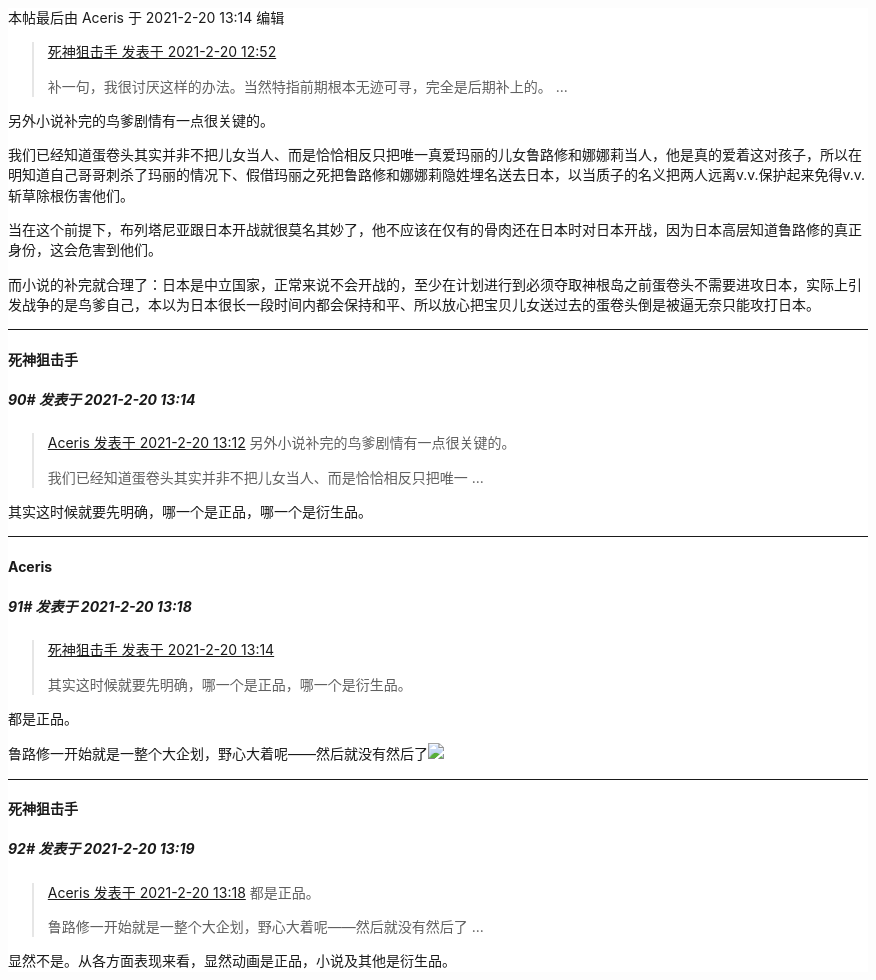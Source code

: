 
 本帖最后由 Aceris 于 2021-2-20 13:14 编辑 
<blockquote><a href="httphttps://bbs.saraba1st.com/2b/forum.php?mod=redirect&amp;goto=findpost&amp;pid=50385902&amp;ptid=1988119" target="_blank">死神狙击手 发表于 2021-2-20 12:52</a>

补一句，我很讨厌这样的办法。当然特指前期根本无迹可寻，完全是后期补上的。 ...</blockquote>
另外小说补完的鸟爹剧情有一点很关键的。

我们已经知道蛋卷头其实并非不把儿女当人、而是恰恰相反只把唯一真爱玛丽的儿女鲁路修和娜娜莉当人，他是真的爱着这对孩子，所以在明知道自己哥哥刺杀了玛丽的情况下、假借玛丽之死把鲁路修和娜娜莉隐姓埋名送去日本，以当质子的名义把两人远离v.v.保护起来免得v.v.斩草除根伤害他们。


当在这个前提下，布列塔尼亚跟日本开战就很莫名其妙了，他不应该在仅有的骨肉还在日本时对日本开战，因为日本高层知道鲁路修的真正身份，这会危害到他们。

而小说的补完就合理了：日本是中立国家，正常来说不会开战的，至少在计划进行到必须夺取神根岛之前蛋卷头不需要进攻日本，实际上引发战争的是鸟爹自己，本以为日本很长一段时间内都会保持和平、所以放心把宝贝儿女送过去的蛋卷头倒是被逼无奈只能攻打日本。


-----

####  死神狙击手  
##### 90#       发表于 2021-2-20 13:14


<blockquote><a href="httphttps://bbs.saraba1st.com/2b/forum.php?mod=redirect&amp;goto=findpost&amp;pid=50386072&amp;ptid=1988119" target="_blank">Aceris 发表于 2021-2-20 13:12</a>
另外小说补完的鸟爹剧情有一点很关键的。

我们已经知道蛋卷头其实并非不把儿女当人、而是恰恰相反只把唯一 ...</blockquote>
其实这时候就要先明确，哪一个是正品，哪一个是衍生品。


-----

####  Aceris  
##### 91#       发表于 2021-2-20 13:18


<blockquote><a href="httphttps://bbs.saraba1st.com/2b/forum.php?mod=redirect&amp;goto=findpost&amp;pid=50386086&amp;ptid=1988119" target="_blank">死神狙击手 发表于 2021-2-20 13:14</a>

其实这时候就要先明确，哪一个是正品，哪一个是衍生品。</blockquote>
都是正品。

鲁路修一开始就是一整个大企划，野心大着呢——然后就没有然后了<img src="https://static.saraba1st.com/image/smiley/face2017/068.png" referrerpolicy="no-referrer">


-----

####  死神狙击手  
##### 92#       发表于 2021-2-20 13:19


<blockquote><a href="httphttps://bbs.saraba1st.com/2b/forum.php?mod=redirect&amp;goto=findpost&amp;pid=50386111&amp;ptid=1988119" target="_blank">Aceris 发表于 2021-2-20 13:18</a>
都是正品。

鲁路修一开始就是一整个大企划，野心大着呢——然后就没有然后了 ...</blockquote>
显然不是。从各方面表现来看，显然动画是正品，小说及其他是衍生品。
